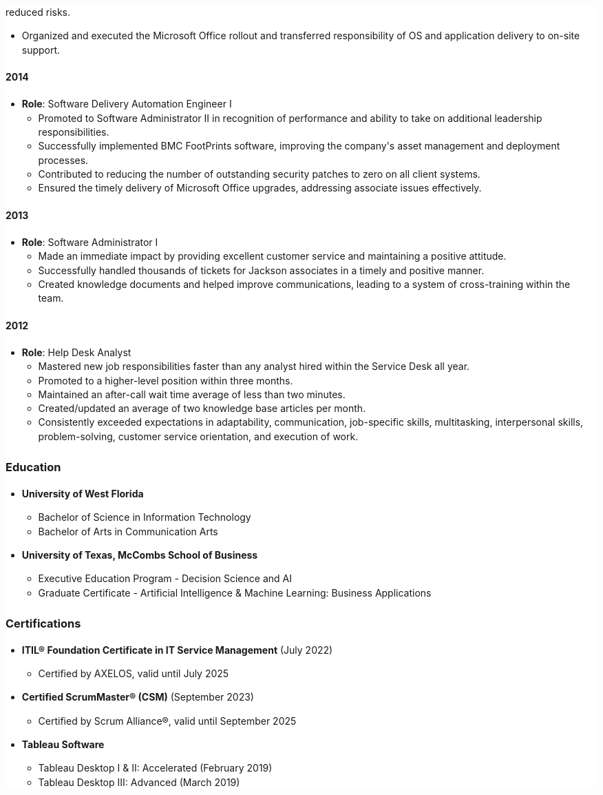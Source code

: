  reduced risks.
  - Organized and executed the Microsoft Office rollout and transferred responsibility of OS and application delivery to on-site support.

#### 2014
- **Role**: Software Delivery Automation Engineer I
  - Promoted to Software Administrator II in recognition of performance and ability to take on additional leadership responsibilities.
  - Successfully implemented BMC FootPrints software, improving the company's asset management and deployment processes.
  - Contributed to reducing the number of outstanding security patches to zero on all client systems.
  - Ensured the timely delivery of Microsoft Office upgrades, addressing associate issues effectively.

#### 2013
- **Role**: Software Administrator I
  - Made an immediate impact by providing excellent customer service and maintaining a positive attitude.
  - Successfully handled thousands of tickets for Jackson associates in a timely and positive manner.
  - Created knowledge documents and helped improve communications, leading to a system of cross-training within the team.

#### 2012
- **Role**: Help Desk Analyst
  - Mastered new job responsibilities faster than any analyst hired within the Service Desk all year.
  - Promoted to a higher-level position within three months.
  - Maintained an after-call wait time average of less than two minutes.
  - Created/updated an average of two knowledge base articles per month.
  - Consistently exceeded expectations in adaptability, communication, job-specific skills, multitasking, interpersonal skills, problem-solving, customer service orientation, and execution of work.

### Education

- **University of West Florida**
  - Bachelor of Science in Information Technology
  - Bachelor of Arts in Communication Arts

- **University of Texas, McCombs School of Business**
  - Executive Education Program - Decision Science and AI
  - Graduate Certificate - Artificial Intelligence & Machine Learning: Business Applications

### Certifications

- **ITIL® Foundation Certificate in IT Service Management** (July 2022)
  - Certified by AXELOS, valid until July 2025

- **Certified ScrumMaster® (CSM)** (September 2023)
  - Certified by Scrum Alliance®, valid until September 2025

- **Tableau Software**
  - Tableau Desktop I & II: Accelerated (February 2019)
  - Tableau Desktop III: Advanced (March 2019)
